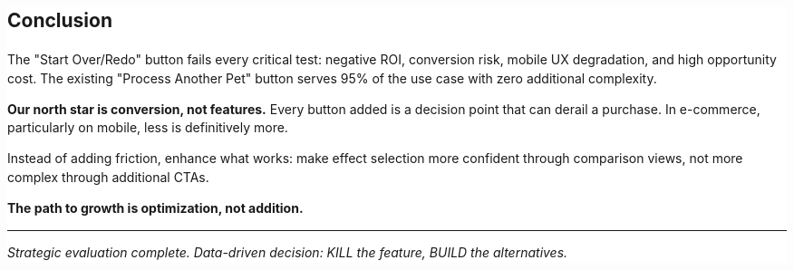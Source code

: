 ## Conclusion

The "Start Over/Redo" button fails every critical test: negative ROI, conversion risk, mobile UX degradation, and high opportunity cost. The existing "Process Another Pet" button serves 95% of the use case with zero additional complexity.

**Our north star is conversion, not features.** Every button added is a decision point that can derail a purchase. In e-commerce, particularly on mobile, less is definitively more.

Instead of adding friction, enhance what works: make effect selection more confident through comparison views, not more complex through additional CTAs.

**The path to growth is optimization, not addition.**

---

*Strategic evaluation complete. Data-driven decision: KILL the feature, BUILD the alternatives.*